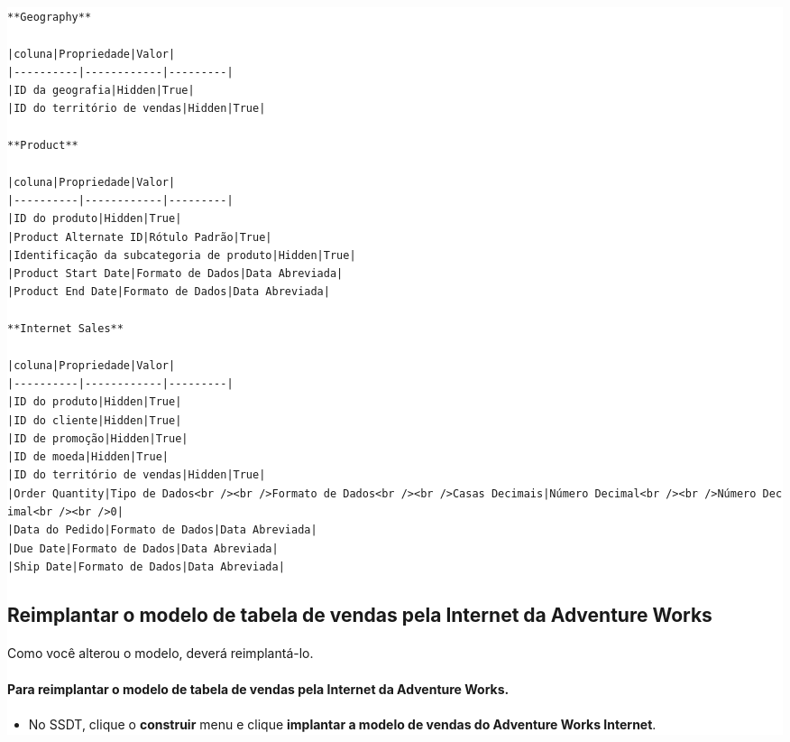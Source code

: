     **Geography**  
  
    |coluna|Propriedade|Valor|  
    |----------|------------|---------|  
    |ID da geografia|Hidden|True|  
    |ID do território de vendas|Hidden|True|  
  
    **Product**  
  
    |coluna|Propriedade|Valor|  
    |----------|------------|---------|  
    |ID do produto|Hidden|True|  
    |Product Alternate ID|Rótulo Padrão|True|  
    |Identificação da subcategoria de produto|Hidden|True|  
    |Product Start Date|Formato de Dados|Data Abreviada|  
    |Product End Date|Formato de Dados|Data Abreviada|  
  
    **Internet Sales**  
  
    |coluna|Propriedade|Valor|  
    |----------|------------|---------|  
    |ID do produto|Hidden|True|  
    |ID do cliente|Hidden|True|  
    |ID de promoção|Hidden|True|  
    |ID de moeda|Hidden|True|  
    |ID do território de vendas|Hidden|True|  
    |Order Quantity|Tipo de Dados<br /><br />Formato de Dados<br /><br />Casas Decimais|Número Decimal<br /><br />Número Decimal<br /><br />0|  
    |Data do Pedido|Formato de Dados|Data Abreviada|  
    |Due Date|Formato de Dados|Data Abreviada|  
    |Ship Date|Formato de Dados|Data Abreviada|  
  
## <a name="redeploy-the-adventure-works-internet-sales-tabular-model"></a>Reimplantar o modelo de tabela de vendas pela Internet da Adventure Works  
Como você alterou o modelo, deverá reimplantá-lo.  
  
#### <a name="to-redeploy-the-adventure-works-internet-sales-tabular-model"></a>Para reimplantar o modelo de tabela de vendas pela Internet da Adventure Works.  
  
-   No SSDT, clique o **construir** menu e clique **implantar a modelo de vendas do Adventure Works Internet**.  
  